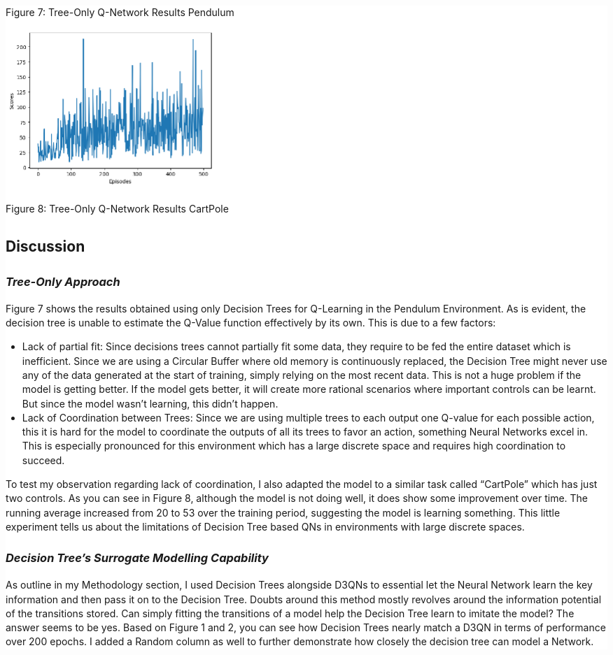 Figure 7: Tree-Only Q-Network Results Pendulum

![A graph of a sound wave Description automatically generated](./Imgs/fig8.png)

Figure 8: Tree-Only Q-Network Results CartPole


## Discussion
### _Tree-Only Approach_

Figure 7 shows the results obtained using only Decision Trees for Q-Learning in the Pendulum Environment. As is evident, the decision tree is unable to estimate the Q-Value function effectively by its own. This is due to a few factors:

- Lack of partial fit: Since decisions trees cannot partially fit some data, they require to be fed the entire dataset which is inefficient. Since we are using a Circular Buffer where old memory is continuously replaced, the Decision Tree might never use any of the data generated at the start of training, simply relying on the most recent data. This is not a huge problem if the model is getting better. If the model gets better, it will create more rational scenarios where important controls can be learnt. But since the model wasn’t learning, this didn’t happen.
- Lack of Coordination between Trees: Since we are using multiple trees to each output one Q-value for each possible action, this it is hard for the model to coordinate the outputs of all its trees to favor an action, something Neural Networks excel in. This is especially pronounced for this environment which has a large discrete space and requires high coordination to succeed.

To test my observation regarding lack of coordination, I also adapted the model to a similar task called “CartPole” which has just two controls. As you can see in Figure 8, although the model is not doing well, it does show some improvement over time. The running average increased from 20 to 53 over the training period, suggesting the model is learning something. This little experiment tells us about the limitations of Decision Tree based QNs in environments with large discrete spaces.

### _Decision Tree’s Surrogate Modelling Capability_

As outline in my Methodology section, I used Decision Trees alongside D3QNs to essential let the Neural Network learn the key information and then pass it on to the Decision Tree. Doubts around this method mostly revolves around the information potential of the transitions stored. Can simply fitting the transitions of a model help the Decision Tree learn to imitate the model? The answer seems to be yes. Based on Figure 1 and 2, you can see how Decision Trees nearly match a D3QN in terms of performance over 200 epochs. I added a Random column as well to further demonstrate how closely the decision tree can model a Network.
